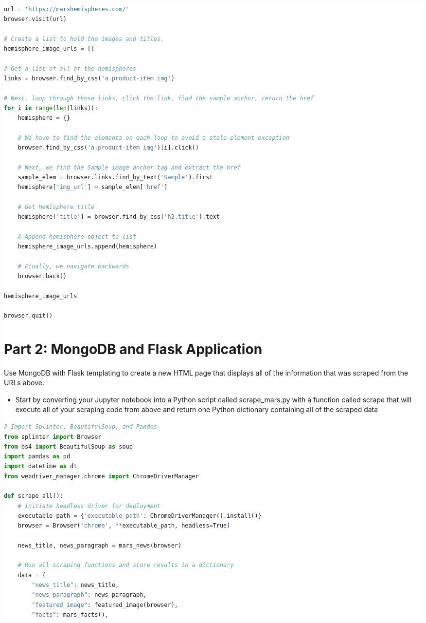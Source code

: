```python
url = 'https://marshemispheres.com/'
browser.visit(url) 

# Create a list to hold the images and titles.
hemisphere_image_urls = []

# Get a list of all of the hemispheres
links = browser.find_by_css('a.product-item img')

# Next, loop through those links, click the link, find the sample anchor, return the href
for i in range(len(links)):
    hemisphere = {}
    
    # We have to find the elements on each loop to avoid a stale element exception
    browser.find_by_css('a.product-item img')[i].click()
    
    # Next, we find the Sample image anchor tag and extract the href
    sample_elem = browser.links.find_by_text('Sample').first
    hemisphere['img_url'] = sample_elem['href']
    
    # Get Hemisphere title
    hemisphere['title'] = browser.find_by_css('h2.title').text
    
    # Append hemisphere object to list
    hemisphere_image_urls.append(hemisphere)
    
    # Finally, we navigate backwards
    browser.back()

hemisphere_image_urls

browser.quit()
```

# Part 2: MongoDB and Flask Application
Use MongoDB with Flask templating to create a new HTML page that displays all of the information that was scraped from the URLs above.

* Start by converting your Jupyter notebook into a Python script called scrape_mars.py with a function called scrape that will execute all of your scraping code from above and return one Python dictionary containing all of the scraped data
```python
# Import Splinter, BeautifulSoup, and Pandas
from splinter import Browser
from bs4 import BeautifulSoup as soup
import pandas as pd
import datetime as dt
from webdriver_manager.chrome import ChromeDriverManager

def scrape_all():
    # Initiate headless driver for deployment
    executable_path = {'executable_path': ChromeDriverManager().install()}
    browser = Browser('chrome', **executable_path, headless=True)

    news_title, news_paragraph = mars_news(browser)

    # Run all scraping functions and store results in a dictionary
    data = {
        "news_title": news_title,
        "news_paragraph": news_paragraph,
        "featured_image": featured_image(browser),
        "facts": mars_facts(),
```
